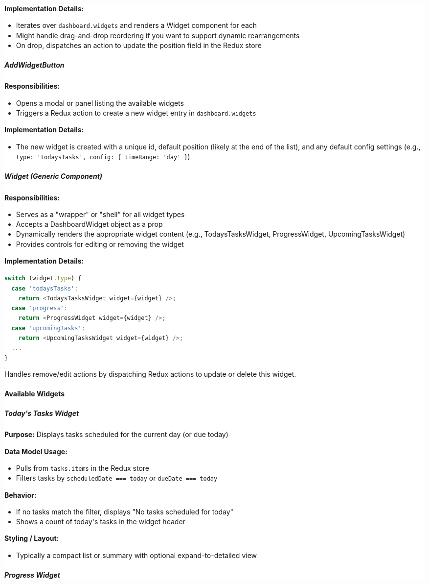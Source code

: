 **Implementation Details:**
- Iterates over `dashboard.widgets` and renders a Widget component for each
- Might handle drag-and-drop reordering if you want to support dynamic rearrangements
- On drop, dispatches an action to update the position field in the Redux store

##### AddWidgetButton
**Responsibilities:**
- Opens a modal or panel listing the available widgets
- Triggers a Redux action to create a new widget entry in `dashboard.widgets`

**Implementation Details:**
- The new widget is created with a unique id, default position (likely at the end of the list), and any default config settings (e.g., `type: 'todaysTasks', config: { timeRange: 'day' }`)

##### Widget (Generic Component)
**Responsibilities:**
- Serves as a "wrapper" or "shell" for all widget types
- Accepts a DashboardWidget object as a prop
- Dynamically renders the appropriate widget content (e.g., TodaysTasksWidget, ProgressWidget, UpcomingTasksWidget)
- Provides controls for editing or removing the widget

**Implementation Details:**
```typescript
switch (widget.type) {
  case 'todaysTasks':
    return <TodaysTasksWidget widget={widget} />;
  case 'progress':
    return <ProgressWidget widget={widget} />;
  case 'upcomingTasks':
    return <UpcomingTasksWidget widget={widget} />;
  ...
}
```

Handles remove/edit actions by dispatching Redux actions to update or delete this widget.

#### Available Widgets

##### Today's Tasks Widget

**Purpose:** Displays tasks scheduled for the current day (or due today)

**Data Model Usage:**
- Pulls from `tasks.items` in the Redux store
- Filters tasks by `scheduledDate === today` or `dueDate === today`

**Behavior:**
- If no tasks match the filter, displays "No tasks scheduled for today"
- Shows a count of today's tasks in the widget header

**Styling / Layout:**
- Typically a compact list or summary with optional expand-to-detailed view

##### Progress Widget
